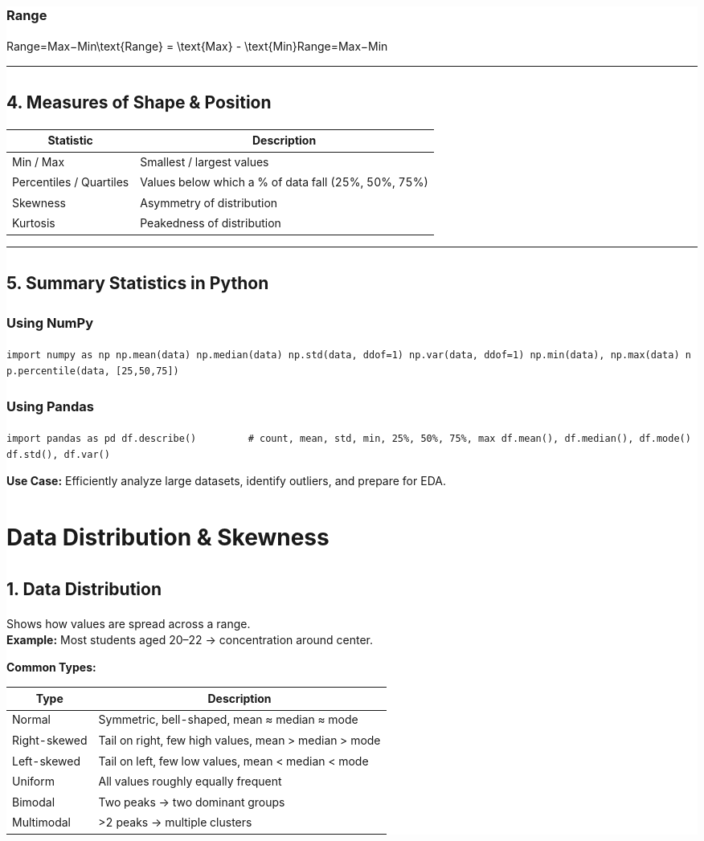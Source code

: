 ### Range

Range=Max−Min\text{Range} = \text{Max} - \text{Min}Range=Max−Min

---

## 4. Measures of Shape & Position

|Statistic|Description|
|---|---|
|Min / Max|Smallest / largest values|
|Percentiles / Quartiles|Values below which a % of data fall (25%, 50%, 75%)|
|Skewness|Asymmetry of distribution|
|Kurtosis|Peakedness of distribution|

---

## 5. Summary Statistics in Python

### Using NumPy

`import numpy as np np.mean(data) np.median(data) np.std(data, ddof=1) np.var(data, ddof=1) np.min(data), np.max(data) np.percentile(data, [25,50,75])`

### Using Pandas

`import pandas as pd df.describe()         # count, mean, std, min, 25%, 50%, 75%, max df.mean(), df.median(), df.mode() df.std(), df.var()`

**Use Case:** Efficiently analyze large datasets, identify outliers, and prepare for EDA.


# Data Distribution & Skewness

## 1. Data Distribution

Shows how values are spread across a range.  
**Example:** Most students aged 20–22 → concentration around center.

**Common Types:**

|Type|Description|
|---|---|
|Normal|Symmetric, bell-shaped, mean ≈ median ≈ mode|
|Right-skewed|Tail on right, few high values, mean > median > mode|
|Left-skewed|Tail on left, few low values, mean < median < mode|
|Uniform|All values roughly equally frequent|
|Bimodal|Two peaks → two dominant groups|
|Multimodal|>2 peaks → multiple clusters|
